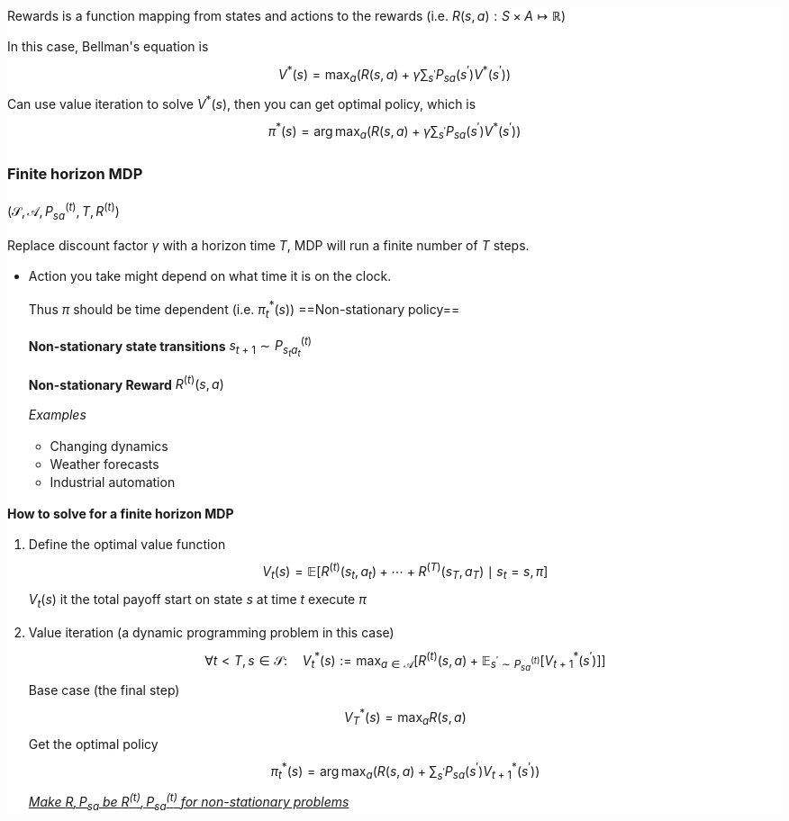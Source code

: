 Rewards is a function mapping from states and actions to the rewards (i.e. $R(s, a) : S \times A  \longmapsto \mathbb R$)

In this case, Bellman's equation is
$$
V^*(s) = \max _a \left(R(s, a) + \gamma \sum _{s^\prime} P_{sa}(s^\prime)V^*(s^\prime)\right)
$$
Can use value iteration to solve $V^*(s)$, then you can get optimal policy, which is
$$
\pi^* (s)  = \arg \max _a \left(R(s, a) + \gamma \sum _{s^\prime} P_{sa}(s^\prime)V^*(s^\prime)\right)
$$

### Finite horizon MDP

$\left(\mathcal{S}, \mathcal{A}, P_{s a}^{(t)}, T, R^{(t)}\right)$

Replace discount factor $\gamma$ with a horizon time $T$, MDP will run a finite number of $T$  steps.

- Action you take might depend on what time it is on the clock.

  Thus $\pi$ should be time dependent (i.e. $\pi _t^*(s)$) ==Non-stationary policy==

  **Non-stationary state transitions** $s_{t+1} \sim P_{s_t a_t}^{(t)}$

  **Non-stationary Reward** $R ^{(t)} (s,a)$

  *Examples*

  - Changing dynamics
  - Weather forecasts
  - Industrial automation

**How to solve for a finite horizon MDP**

1. Define the optimal value function
   $$
   V_{t}(s)=\mathbb{E}\left[R^{(t)}\left(s_{t}, a_{t}\right)+\cdots+R^{(T)}\left(s_{T}, a_{T}\right) \mid s_{t}=s, \pi\right]
   $$
   $V_{t}(s)$ it the total payoff start on state $s$ at time $t$ execute $\pi$

2. Value iteration (a dynamic programming problem in this case)
   $$
   \forall t<T, s \in \mathcal{S}: \quad V_{t}^{*}(s):=\max _{a \in \mathcal{A}}\left[R^{(t)}(s, a)+\mathbb{E}_{s^{\prime} \sim P_{s a}^{(t)}}\left[V_{t+1}^{*}\left(s^{\prime}\right)\right]\right]
   $$
   Base case (the final step)
   $$
   V^*_T (s) = \max _a R(s,a)
   $$
   Get the optimal policy
   $$
   \pi_t^*(s) =  \arg \max _a \left(R(s, a) + \sum _{s^\prime} P_{sa}(s^\prime)V_{t+1}^*(s^\prime)\right)
   $$
    *<u>Make $R, P_{sa}$ be $R^{(t)}, P_{sa}^{(t)}$ for non-stationary problems</u>*
